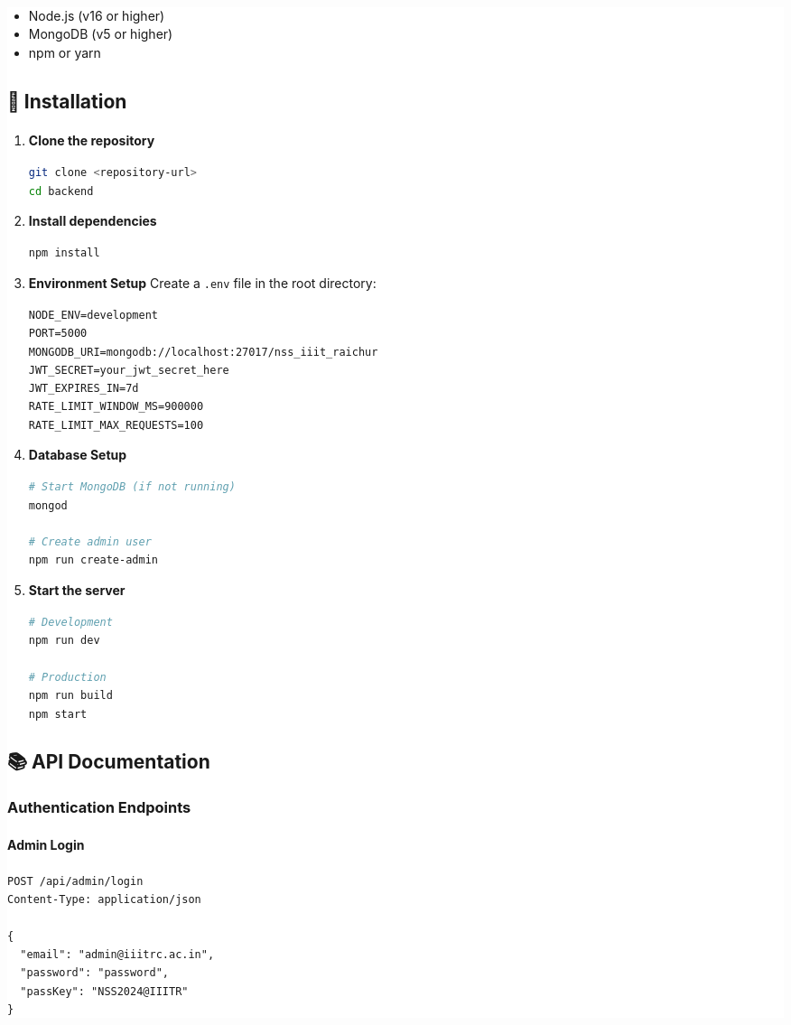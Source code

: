 - Node.js (v16 or higher)
- MongoDB (v5 or higher)
- npm or yarn

## 🔧 Installation

1. **Clone the repository**
   ```bash
   git clone <repository-url>
   cd backend
   ```

2. **Install dependencies**
   ```bash
   npm install
   ```

3. **Environment Setup**
   Create a `.env` file in the root directory:
   ```env
   NODE_ENV=development
   PORT=5000
   MONGODB_URI=mongodb://localhost:27017/nss_iiit_raichur
   JWT_SECRET=your_jwt_secret_here
   JWT_EXPIRES_IN=7d
   RATE_LIMIT_WINDOW_MS=900000
   RATE_LIMIT_MAX_REQUESTS=100
   ```

4. **Database Setup**
   ```bash
   # Start MongoDB (if not running)
   mongod
   
   # Create admin user
   npm run create-admin
   ```

5. **Start the server**
   ```bash
   # Development
   npm run dev
   
   # Production
   npm run build
   npm start
   ```

## 📚 API Documentation

### Authentication Endpoints

#### Admin Login
```http
POST /api/admin/login
Content-Type: application/json

{
  "email": "admin@iiitrc.ac.in",
  "password": "password",
  "passKey": "NSS2024@IIITR"
}
```
